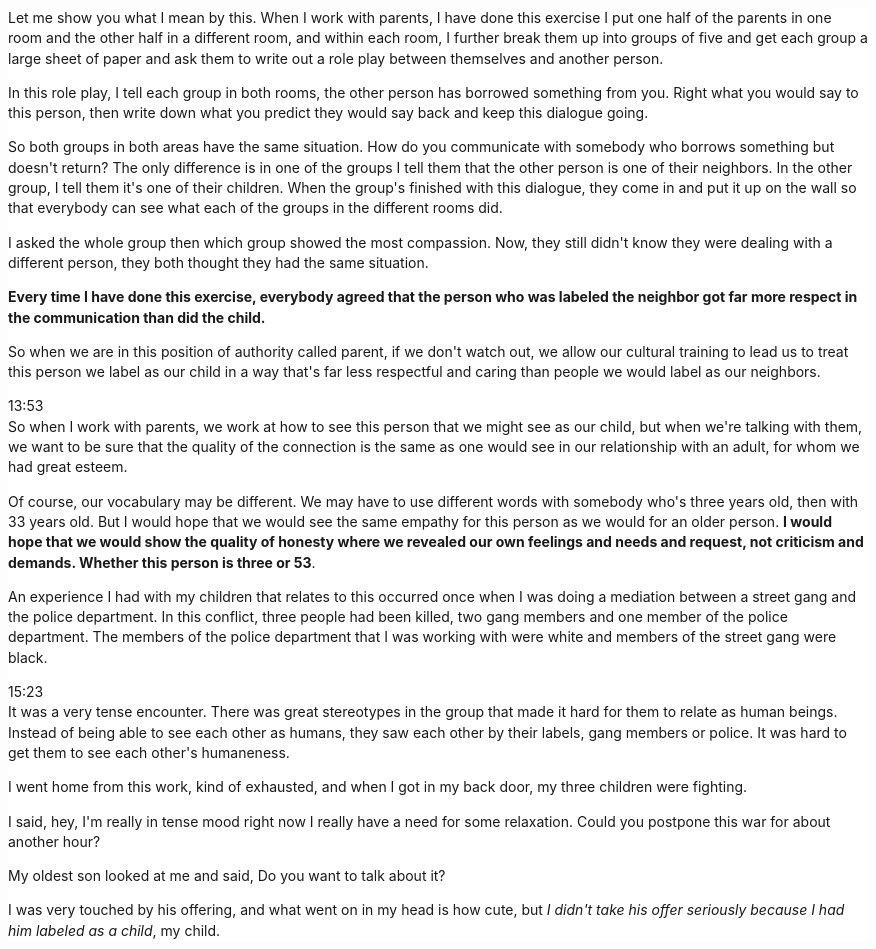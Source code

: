 Let me show you what I mean by this. When I work with parents, I have done this exercise I put one half of the parents in one room and the other half in a different room, and within each room, I further break them up into groups of five and get each group a large sheet of paper and ask them to write out a role play between themselves and another person.

In this role play, I tell each group in both rooms, the other person has borrowed something from you. Right what you would say to this person, then write down what you predict they would say back and keep this dialogue going.

So both groups in both areas have the same situation. How do you communicate with somebody who borrows something but doesn't return? The only difference is in one of the groups I tell them that the other person is one of their neighbors. In the other group, I tell them it's one of their children. When the group's finished with this dialogue, they come in and put it up on the wall so that everybody can see what each of the groups in the different rooms did.

I asked the whole group then which group showed the most compassion. Now, they still didn't know they were dealing with a different person, they both thought they had the same situation.

**Every time I have done this exercise, everybody agreed that the person who was labeled the neighbor got far more respect in the communication than did the child.**

So when we are in this position of authority called parent, if we don't watch out, we allow our cultural training to lead us to treat this person we label as our child in a way that's far less respectful and caring than people we would label as our neighbors.

13:53  
So when I work with parents, we work at how to see this person that we might see as our child, but when we're talking with them, we want to be sure that the quality of the connection is the same as one would see in our relationship with an adult, for whom we had great esteem.

Of course, our vocabulary may be different. We may have to use different words with somebody who's three years old, then with 33 years old. But I would hope that we would see the same empathy for this person as we would for an older person. **I would hope that we would show the quality of honesty where we revealed our own feelings and needs and request, not criticism and demands. Whether this person is three or 53**.

An experience I had with my children that relates to this occurred once when I was doing a mediation between a street gang and the police department. In this conflict, three people had been killed, two gang members and one member of the police department. The members of the police department that I was working with were white and members of the street gang were black.

15:23  
It was a very tense encounter. There was great stereotypes in the group that made it hard for them to relate as human beings. Instead of being able to see each other as humans, they saw each other by their labels, gang members or police. It was hard to get them to see each other's humaneness.

I went home from this work, kind of exhausted, and when I got in my back door, my three children were fighting.

I said, hey, I'm really in tense mood right now I really have a need for some relaxation. Could you postpone this war for about another hour?

My oldest son looked at me and said, Do you want to talk about it?

I was very touched by his offering, and what went on in my head is how cute, but *I didn't take his offer seriously because I had him labeled as a child*, my child.
